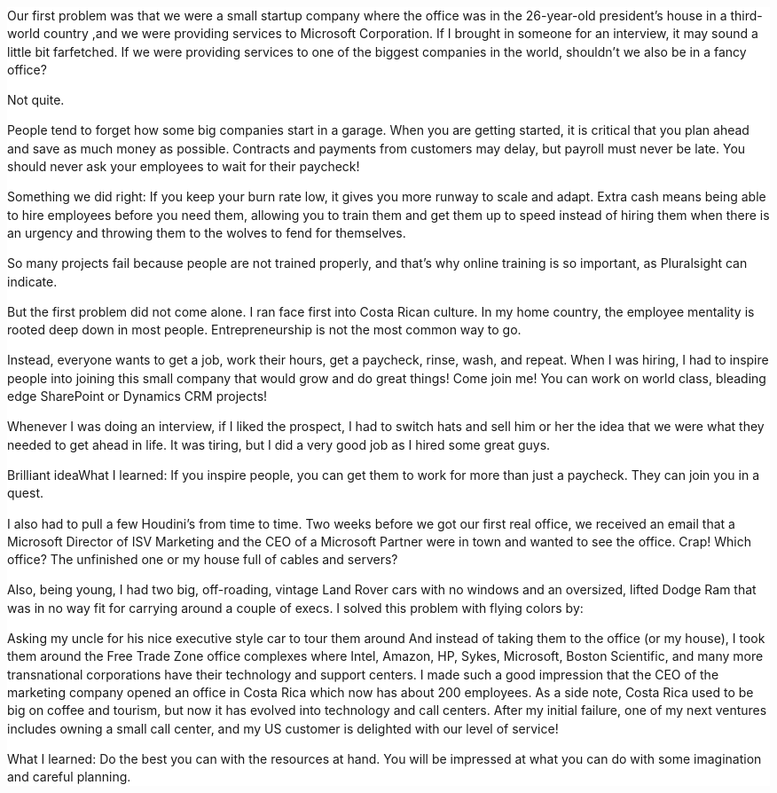 Our first problem was that we were a small startup company where the office was in the 26-year-old president’s house in a third-world country ,and we were providing services to Microsoft Corporation. If I brought in someone for an interview, it may sound a little bit farfetched. If we were providing services to one of the biggest companies in the world, shouldn’t we also be in a fancy office?

Not quite.

People tend to forget how some big companies start in a garage. When you are getting started, it is critical that you plan ahead and save as much money as possible. Contracts and payments from customers may delay, but payroll must never be late. You should never ask your employees to wait for their paycheck!

Something we did right: If you keep your burn rate low, it gives you more runway to scale and adapt. Extra cash means being able to hire employees before you need them, allowing you to train them and get them up to speed instead of hiring them when there is an urgency and throwing them to the wolves to fend for themselves.

So many projects fail because people are not trained properly, and that’s why online training is so important, as Pluralsight can indicate.

But the first problem did not come alone. I ran face first into Costa Rican culture. In my home country, the employee mentality is rooted deep down in most people. Entrepreneurship is not the most common way to go.

Instead, everyone wants to get a job, work their hours, get a paycheck, rinse, wash, and repeat. When I was hiring, I had to inspire people into joining this small company that would grow and do great things! Come join me! You can work on world class, bleading edge SharePoint or Dynamics CRM projects!

Whenever I was doing an interview, if I liked the prospect, I had to switch hats and sell him or her the idea that we were what they needed to get ahead in life. It was tiring, but I did a very good job as I hired some great guys.

Brilliant ideaWhat I learned: If you inspire people, you can get them to work for more than just a paycheck. They can join you in a quest.

I also had to pull a few Houdini’s from time to time. Two weeks before we got our first real office, we received an email that a Microsoft Director of ISV Marketing and the CEO of a Microsoft Partner were in town and wanted to see the office. Crap! Which office? The unfinished one or my house full of cables and servers?

Also, being young, I had two big, off-roading, vintage Land Rover cars with no windows and an oversized, lifted Dodge Ram that was in no way fit for carrying around a couple of execs. I solved this problem with flying colors by:

Asking my uncle for his nice executive style car to tour them around
And instead of taking them to the office (or my house), I took them around the Free Trade Zone office complexes where Intel, Amazon, HP, Sykes, Microsoft, Boston Scientific, and many more transnational corporations have their technology and support centers. I made such a good impression that the CEO of the marketing company opened an office in Costa Rica which now has about 200 employees.
As a side note, Costa Rica used to be big on coffee and tourism, but now it has evolved into technology and call centers. After my initial failure, one of my next ventures includes owning a small call center, and my US customer is delighted with our level of service!

What I learned: Do the best you can with the resources at hand. You will be impressed at what you can do with some imagination and careful planning.
